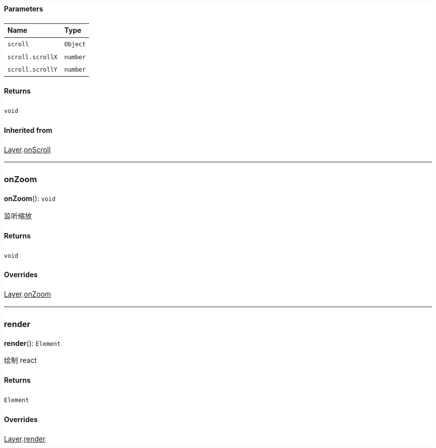 #### Parameters

| Name | Type |
| :------ | :------ |
| `scroll` | `Object` |
| `scroll.scrollX` | `number` |
| `scroll.scrollY` | `number` |

#### Returns

`void`

#### Inherited from

[Layer](/auto-docs/fixed-layout-editor/classes/Layer.md).[onScroll](/auto-docs/fixed-layout-editor/classes/Layer.md#onscroll)

***

### onZoom

**onZoom**(): `void`

监听缩放

#### Returns

`void`

#### Overrides

[Layer](/auto-docs/fixed-layout-editor/classes/Layer.md).[onZoom](/auto-docs/fixed-layout-editor/classes/Layer.md#onzoom)

***

### render

**render**(): `Element`

绘制 react

#### Returns

`Element`

#### Overrides

[Layer](/auto-docs/fixed-layout-editor/classes/Layer.md).[render](/auto-docs/fixed-layout-editor/classes/Layer.md#render)
